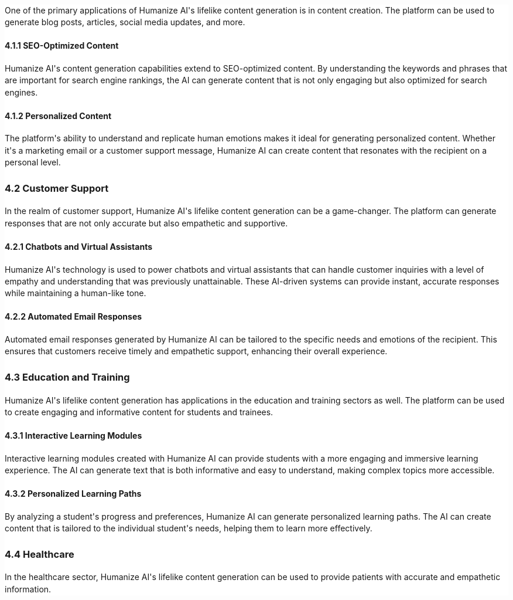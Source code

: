 
One of the primary applications of Humanize AI's lifelike content generation is in content creation. The platform can be used to generate blog posts, articles, social media updates, and more.

#### 4.1.1 SEO-Optimized Content

Humanize AI's content generation capabilities extend to SEO-optimized content. By understanding the keywords and phrases that are important for search engine rankings, the AI can generate content that is not only engaging but also optimized for search engines.

#### 4.1.2 Personalized Content

The platform's ability to understand and replicate human emotions makes it ideal for generating personalized content. Whether it's a marketing email or a customer support message, Humanize AI can create content that resonates with the recipient on a personal level.

### 4.2 Customer Support

In the realm of customer support, Humanize AI's lifelike content generation can be a game-changer. The platform can generate responses that are not only accurate but also empathetic and supportive.

#### 4.2.1 Chatbots and Virtual Assistants

Humanize AI's technology is used to power chatbots and virtual assistants that can handle customer inquiries with a level of empathy and understanding that was previously unattainable. These AI-driven systems can provide instant, accurate responses while maintaining a human-like tone.

#### 4.2.2 Automated Email Responses

Automated email responses generated by Humanize AI can be tailored to the specific needs and emotions of the recipient. This ensures that customers receive timely and empathetic support, enhancing their overall experience.

### 4.3 Education and Training

Humanize AI's lifelike content generation has applications in the education and training sectors as well. The platform can be used to create engaging and informative content for students and trainees.

#### 4.3.1 Interactive Learning Modules

Interactive learning modules created with Humanize AI can provide students with a more engaging and immersive learning experience. The AI can generate text that is both informative and easy to understand, making complex topics more accessible.

#### 4.3.2 Personalized Learning Paths

By analyzing a student's progress and preferences, Humanize AI can generate personalized learning paths. The AI can create content that is tailored to the individual student's needs, helping them to learn more effectively.

### 4.4 Healthcare

In the healthcare sector, Humanize AI's lifelike content generation can be used to provide patients with accurate and empathetic information.
